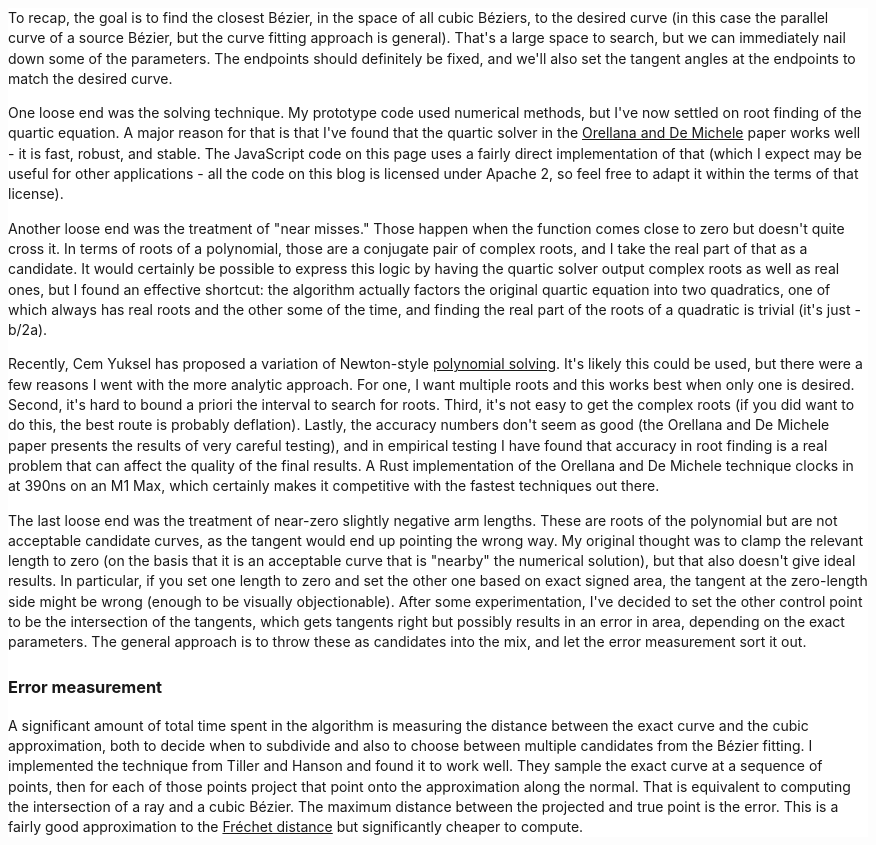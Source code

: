 To recap, the goal is to find the closest Bézier, in the space of all cubic Béziers, to the desired curve (in this case the parallel curve of a source Bézier, but the curve fitting approach is general). That's a large space to search, but we can immediately nail down some of the parameters. The endpoints should definitely be fixed, and we'll also set the tangent angles at the endpoints to match the desired curve.

One loose end was the solving technique. My prototype code used numerical methods, but I've now settled on root finding of the quartic equation. A major reason for that is that I've found that the quartic solver in the [Orellana and De Michele] paper works well - it is fast, robust, and stable. The JavaScript code on this page uses a fairly direct implementation of that (which I expect may be useful for other applications - all the code on this blog is licensed under Apache 2, so feel free to adapt it within the terms of that license).

Another loose end was the treatment of "near misses." Those happen when the function comes close to zero but doesn't quite cross it. In terms of roots of a polynomial, those are a conjugate pair of complex roots, and I take the real part of that as a candidate. It would certainly be possible to express this logic by having the quartic solver output complex roots as well as real ones, but I found an effective shortcut: the algorithm actually factors the original quartic equation into two quadratics, one of which always has real roots and the other some of the time, and finding the real part of the roots of a quadratic is trivial (it's just -b/2a).

Recently, Cem Yuksel has proposed a variation of Newton-style [polynomial solving]. It's likely this could be used, but there were a few reasons I went with the more analytic approach. For one, I want multiple roots and this works best when only one is desired. Second, it's hard to bound a priori the interval to search for roots. Third, it's not easy to get the complex roots (if you did want to do this, the best route is probably deflation). Lastly, the accuracy numbers don't seem as good (the Orellana and De Michele paper presents the results of very careful testing), and in empirical testing I have found that accuracy in root finding is a real problem that can affect the quality of the final results. A Rust implementation of the Orellana and De Michele technique clocks in at 390ns on an M1 Max, which certainly makes it competitive with the fastest techniques out there.

The last loose end was the treatment of near-zero slightly negative arm lengths. These are roots of the polynomial but are not acceptable candidate curves, as the tangent would end up pointing the wrong way. My original thought was to clamp the relevant length to zero (on the basis that it is an acceptable curve that is "nearby" the numerical solution), but that also doesn't give ideal results. In particular, if you set one length to zero and set the other one based on exact signed area, the tangent at the zero-length side might be wrong (enough to be visually objectionable). After some experimentation, I've decided to set the other control point to be the intersection of the tangents, which gets tangents right but possibly results in an error in area, depending on the exact parameters. The general approach is to throw these as candidates into the mix, and let the error measurement sort it out.

### Error measurement

A significant amount of total time spent in the algorithm is measuring the distance between the exact curve and the cubic approximation, both to decide when to subdivide and also to choose between multiple candidates from the Bézier fitting. I implemented the technique from Tiller and Hanson and found it to work well. They sample the exact curve at a sequence of points, then for each of those points project that point onto the approximation along the normal. That is equivalent to computing the intersection of a ray and a cubic Bézier. The maximum distance between the projected and true point is the error. This is a fairly good approximation to the [Fréchet distance] but significantly cheaper to compute.


[parallel curve]: https://en.wikipedia.org/wiki/Parallel_curve
[Paper.js issue]: https://github.com/paperjs/paper.js/issues/371
[Green's theorem]: https://en.wikipedia.org/wiki/Green%27s_theorem
[Orellana and De Michele]: https://cristiano-de-michele.netlify.app/publication/orellana-2020/
[ITP method]: https://en.wikipedia.org/wiki/ITP_method
[Gauss-Legendre quadrature]: https://en.wikipedia.org/wiki/Gauss%E2%80%93Legendre_quadrature
[polynomial solving]: http://www.cemyuksel.com/research/polynomials/
[Fréchet distance]: https://en.wikipedia.org/wiki/Fr%C3%A9chet_distance
[Bézier primer]: https://pomax.github.io/bezierinfo/#offsetting
[Cleaner parallel curves with Euler spirals]: https://raphlinus.github.io/curves/2021/02/19/parallel-curves.html
[Fitting cubic Bézier curves]: https://raphlinus.github.io/curves/2021/03/11/bezier-fitting.html
[Tiller-Hanson]: https://math.stackexchange.com/questions/465782/control-points-of-offset-bezier-curve
[thesis]: https://levien.com/phd/thesis.pdf
[cubics by momentsingraphics]: https://momentsingraphics.de/CubicRoots.html
[better cubic solver]: https://github.com/linebender/kurbo/pull/224